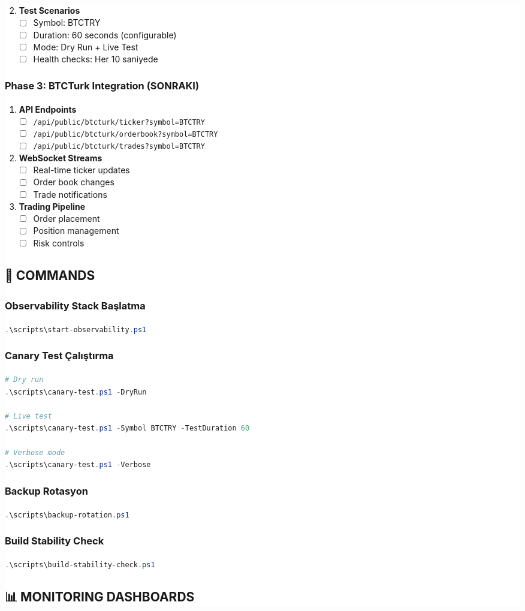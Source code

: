 2. **Test Scenarios**
   - [ ] Symbol: BTCTRY
   - [ ] Duration: 60 seconds (configurable)
   - [ ] Mode: Dry Run + Live Test
   - [ ] Health checks: Her 10 saniyede

### Phase 3: BTCTurk Integration (SONRAKI)
1. **API Endpoints**
   - [ ] `/api/public/btcturk/ticker?symbol=BTCTRY`
   - [ ] `/api/public/btcturk/orderbook?symbol=BTCTRY`
   - [ ] `/api/public/btcturk/trades?symbol=BTCTRY`

2. **WebSocket Streams**
   - [ ] Real-time ticker updates
   - [ ] Order book changes
   - [ ] Trade notifications

3. **Trading Pipeline**
   - [ ] Order placement
   - [ ] Position management
   - [ ] Risk controls

## 🚀 COMMANDS

### Observability Stack Başlatma
```powershell
.\scripts\start-observability.ps1
```

### Canary Test Çalıştırma
```powershell
# Dry run
.\scripts\canary-test.ps1 -DryRun

# Live test
.\scripts\canary-test.ps1 -Symbol BTCTRY -TestDuration 60

# Verbose mode
.\scripts\canary-test.ps1 -Verbose
```

### Backup Rotasyon
```powershell
.\scripts\backup-rotation.ps1
```

### Build Stability Check
```powershell
.\scripts\build-stability-check.ps1
```

## 📊 MONITORING DASHBOARDS

